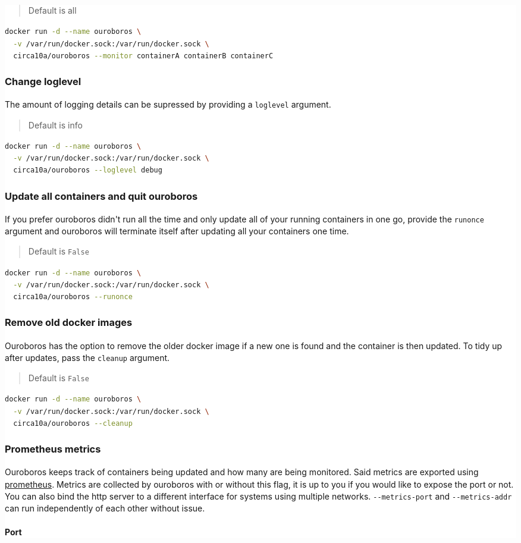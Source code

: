 > Default is all

```bash
docker run -d --name ouroboros \
  -v /var/run/docker.sock:/var/run/docker.sock \
  circa10a/ouroboros --monitor containerA containerB containerC
```

### Change loglevel

The amount of logging details can be supressed by providing a `loglevel` argument.

> Default is info

```bash
docker run -d --name ouroboros \
  -v /var/run/docker.sock:/var/run/docker.sock \
  circa10a/ouroboros --loglevel debug
```

### Update all containers and quit ouroboros

If you prefer ouroboros didn't run all the time and only update all of your running containers in one go, provide the `runonce` argument and ouroboros will terminate itself after updating all your containers one time.

> Default is `False`

```bash
docker run -d --name ouroboros \
  -v /var/run/docker.sock:/var/run/docker.sock \
  circa10a/ouroboros --runonce
```

### Remove old docker images

Ouroboros has the option to remove the older docker image if a new one is found and the container is then updated. To tidy up after updates, pass the `cleanup` argument.

> Default is `False`

```bash
docker run -d --name ouroboros \
  -v /var/run/docker.sock:/var/run/docker.sock \
  circa10a/ouroboros --cleanup
```

### Prometheus metrics

Ouroboros keeps track of containers being updated and how many are being monitored. Said metrics are exported using [prometheus](https://prometheus.io/). Metrics are collected by ouroboros with or without this flag, it is up to you if you would like to expose the port or not. You can also bind the http server to a different interface for systems using multiple networks. `--metrics-port` and `--metrics-addr` can run independently of each other without issue.

#### Port
